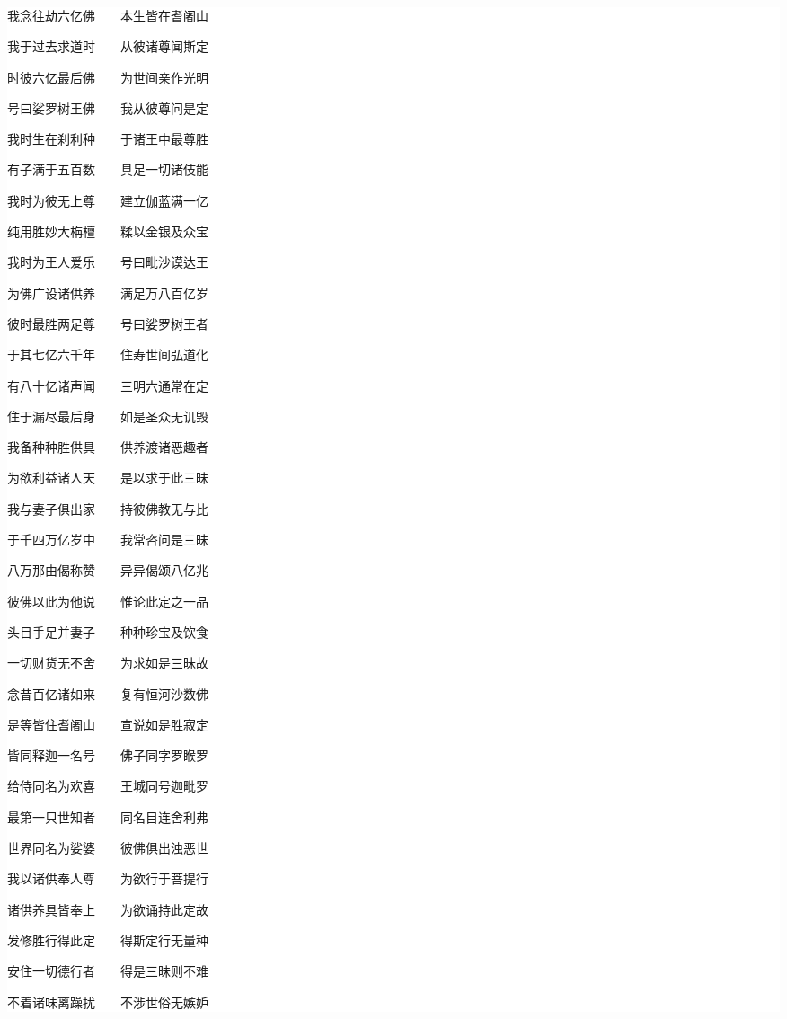 我念往劫六亿佛　　本生皆在耆阇山  

我于过去求道时　　从彼诸尊闻斯定  

时彼六亿最后佛　　为世间亲作光明  

号曰娑罗树王佛　　我从彼尊问是定  

我时生在刹利种　　于诸王中最尊胜  

有子满于五百数　　具足一切诸伎能  

我时为彼无上尊　　建立伽蓝满一亿  

纯用胜妙大栴檀　　糅以金银及众宝  

我时为王人爱乐　　号曰毗沙谟达王  

为佛广设诸供养　　满足万八百亿岁  

彼时最胜两足尊　　号曰娑罗树王者  

于其七亿六千年　　住寿世间弘道化  

有八十亿诸声闻　　三明六通常在定  

住于漏尽最后身　　如是圣众无讥毁  

我备种种胜供具　　供养渡诸恶趣者  

为欲利益诸人天　　是以求于此三昧  

我与妻子俱出家　　持彼佛教无与比  

于千四万亿岁中　　我常咨问是三昧  

八万那由偈称赞　　异异偈颂八亿兆  

彼佛以此为他说　　惟论此定之一品  

头目手足并妻子　　种种珍宝及饮食  

一切财货无不舍　　为求如是三昧故  

念昔百亿诸如来　　复有恒河沙数佛  

是等皆住耆阇山　　宣说如是胜寂定  

皆同释迦一名号　　佛子同字罗睺罗  

给侍同名为欢喜　　王城同号迦毗罗  

最第一只世知者　　同名目连舍利弗  

世界同名为娑婆　　彼佛俱出浊恶世  

我以诸供奉人尊　　为欲行于菩提行  

诸供养具皆奉上　　为欲诵持此定故  

发修胜行得此定　　得斯定行无量种  

安住一切德行者　　得是三昧则不难  

不着诸味离躁扰　　不涉世俗无嫉妒  
